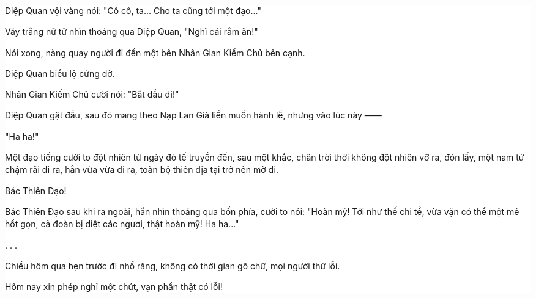 Diệp Quan vội vàng nói: "Cô cô, ta... Cho ta cũng tới một đạo..."

Váy trắng nữ tử nhìn thoáng qua Diệp Quan, "Nghĩ cái rắm ăn!"

Nói xong, nàng quay người đi đến một bên Nhân Gian Kiếm Chủ bên cạnh.

Diệp Quan biểu lộ cứng đờ.

Nhân Gian Kiếm Chủ cười nói: "Bắt đầu đi!"

Diệp Quan gật đầu, sau đó mang theo Nạp Lan Già liền muốn hành lễ, nhưng vào lúc này ——

"Ha ha!"

Một đạo tiếng cười to đột nhiên từ ngày đó tế truyền đến, sau một khắc, chân trời thời không đột nhiên vỡ ra, đón lấy, một nam tử chậm rãi đi ra, hắn vừa vừa đi ra, toàn bộ thiên địa tại trở nên mờ đi.

Bác Thiên Đạo!

Bác Thiên Đạo sau khi ra ngoài, hắn nhìn thoáng qua bốn phía, cười to nói: "Hoàn mỹ! Tới như thế chi tề, vừa vặn có thể một mẻ hốt gọn, cả đoàn bị diệt các ngươi, thật hoàn mỹ! Ha ha..."

. . .

Chiều hôm qua hẹn trước đi nhổ răng, không có thời gian gõ chữ, mọi người thứ lỗi.

Hôm nay xin phép nghỉ một chút, vạn phần thật có lỗi!




